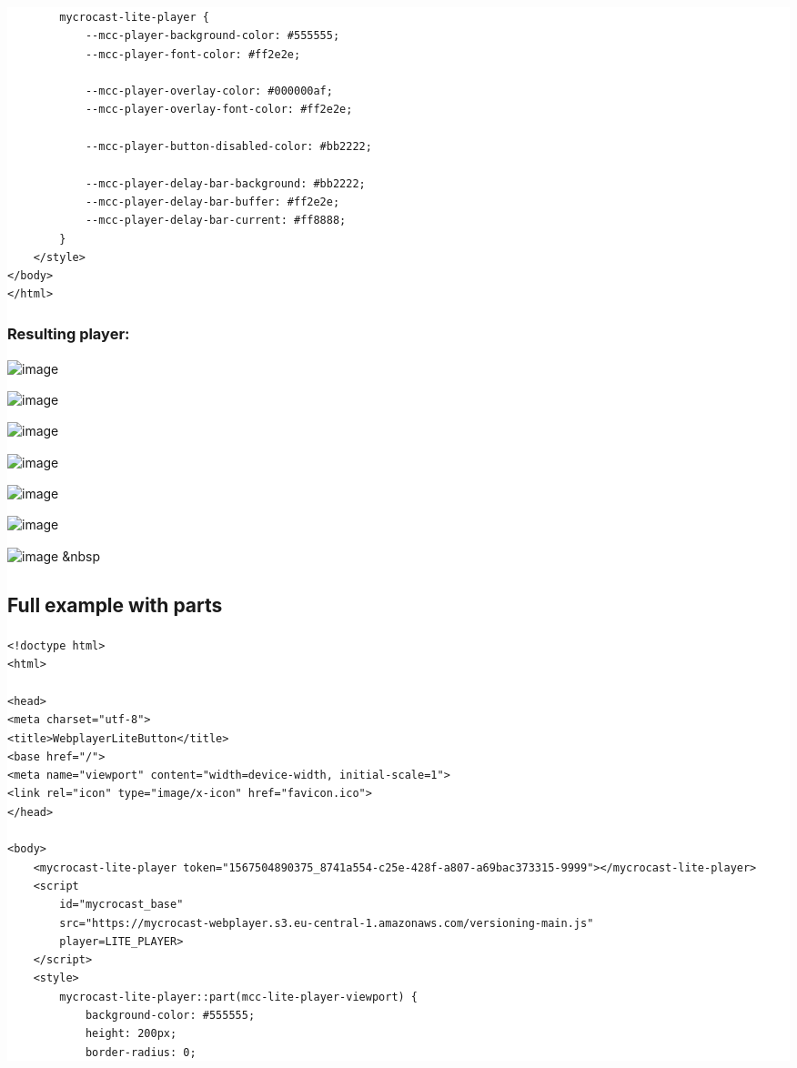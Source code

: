 ```
        mycrocast-lite-player {
            --mcc-player-background-color: #555555;  
            --mcc-player-font-color: #ff2e2e;  
  
            --mcc-player-overlay-color: #000000af;  
            --mcc-player-overlay-font-color: #ff2e2e;  
  
            --mcc-player-button-disabled-color: #bb2222;  
  
            --mcc-player-delay-bar-background: #bb2222;  
            --mcc-player-delay-bar-buffer: #ff2e2e;  
            --mcc-player-delay-bar-current: #ff8888;
        }
    </style>
</body>
</html>
```

### Resulting player:
![image](https://github.com/mycrocast/webplayer-documentation/assets/82024455/07f61725-385e-4759-b246-6bca1a7e31a4)

![image](https://github.com/mycrocast/webplayer-documentation/assets/82024455/17a0f28b-81b4-4984-87b2-9306724b5bb0)

![image](https://github.com/mycrocast/webplayer-documentation/assets/82024455/698a0df3-7ce2-4105-81d2-bf9894aac4ce)

![image](https://github.com/mycrocast/webplayer-documentation/assets/82024455/744979bb-d08d-4a9b-ab29-011527f794a1)

![image](https://github.com/mycrocast/webplayer-documentation/assets/82024455/9f1dbcda-f022-4148-bbf0-d5309979ba67)

![image](https://github.com/mycrocast/webplayer-documentation/assets/82024455/710251cb-8f8b-45cb-aa31-5285db993e57)

![image](https://github.com/mycrocast/webplayer-documentation/assets/82024455/98bcee20-ae42-47af-bbf6-406a796998fb)
&nbsp

## Full example with parts

```
<!doctype html>
<html>

<head>
<meta charset="utf-8">
<title>WebplayerLiteButton</title>
<base href="/">
<meta name="viewport" content="width=device-width, initial-scale=1">
<link rel="icon" type="image/x-icon" href="favicon.ico">
</head>

<body>
    <mycrocast-lite-player token="1567504890375_8741a554-c25e-428f-a807-a69bac373315-9999"></mycrocast-lite-player>
    <script
	    id="mycrocast_base"
	    src="https://mycrocast-webplayer.s3.eu-central-1.amazonaws.com/versioning-main.js"
	    player=LITE_PLAYER>
    </script>
    <style>
        mycrocast-lite-player::part(mcc-lite-player-viewport) {  
            background-color: #555555;  
            height: 200px;  
            border-radius: 0;  
```